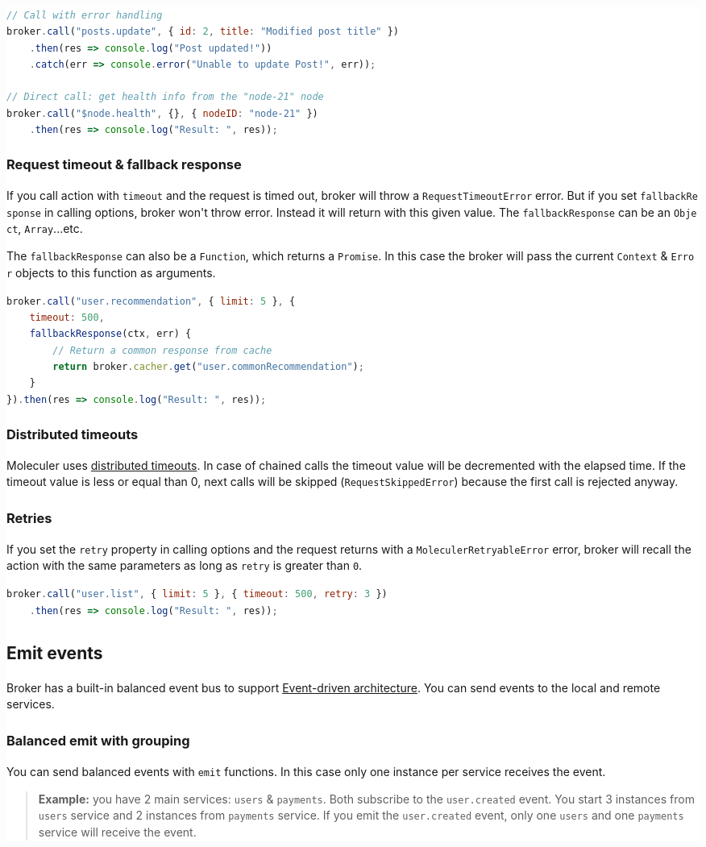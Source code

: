 ```js
// Call with error handling
broker.call("posts.update", { id: 2, title: "Modified post title" })
    .then(res => console.log("Post updated!"))
    .catch(err => console.error("Unable to update Post!", err));    

// Direct call: get health info from the "node-21" node
broker.call("$node.health", {}, { nodeID: "node-21" })
    .then(res => console.log("Result: ", res));    
```

### Request timeout & fallback response
If you call action with `timeout` and the request is timed out, broker will throw a `RequestTimeoutError` error.
But if you set `fallbackResponse` in calling options, broker won't throw error. Instead it will return with this given value. The `fallbackResponse` can be an `Object`, `Array`...etc. 

The `fallbackResponse` can also be a `Function`, which returns a `Promise`. In this case the broker will pass the current `Context` & `Error` objects to this function as arguments.

```js
broker.call("user.recommendation", { limit: 5 }, { 
    timeout: 500,
    fallbackResponse(ctx, err) {
        // Return a common response from cache
        return broker.cacher.get("user.commonRecommendation");
    }
}).then(res => console.log("Result: ", res));
```

### Distributed timeouts
Moleculer uses [distributed timeouts](https://www.datawire.io/guide/traffic/deadlines-distributed-timeouts-microservices/). In case of chained calls the timeout value will be decremented with the elapsed time. If the timeout value is less or equal than 0, next calls will be skipped (`RequestSkippedError`) because the first call is rejected anyway.

### Retries
If you set the `retry` property in calling options and the request returns with a `MoleculerRetryableError` error, broker will recall the action with the same parameters as long as `retry` is greater than `0`.
```js
broker.call("user.list", { limit: 5 }, { timeout: 500, retry: 3 })
    .then(res => console.log("Result: ", res));
```

## Emit events
Broker has a built-in balanced event bus to support [Event-driven architecture](http://microservices.io/patterns/data/event-driven-architecture.html). You can send events to the local and remote services.

### Balanced emit with grouping
You can send balanced events with `emit` functions. In this case only one instance per service receives the event.
> **Example:** you have 2 main services: `users` & `payments`. Both subscribe to the `user.created` event. You start 3 instances from `users` service and 2 instances from `payments` service. If you emit the `user.created` event, only one `users` and one `payments` service will receive the event.

